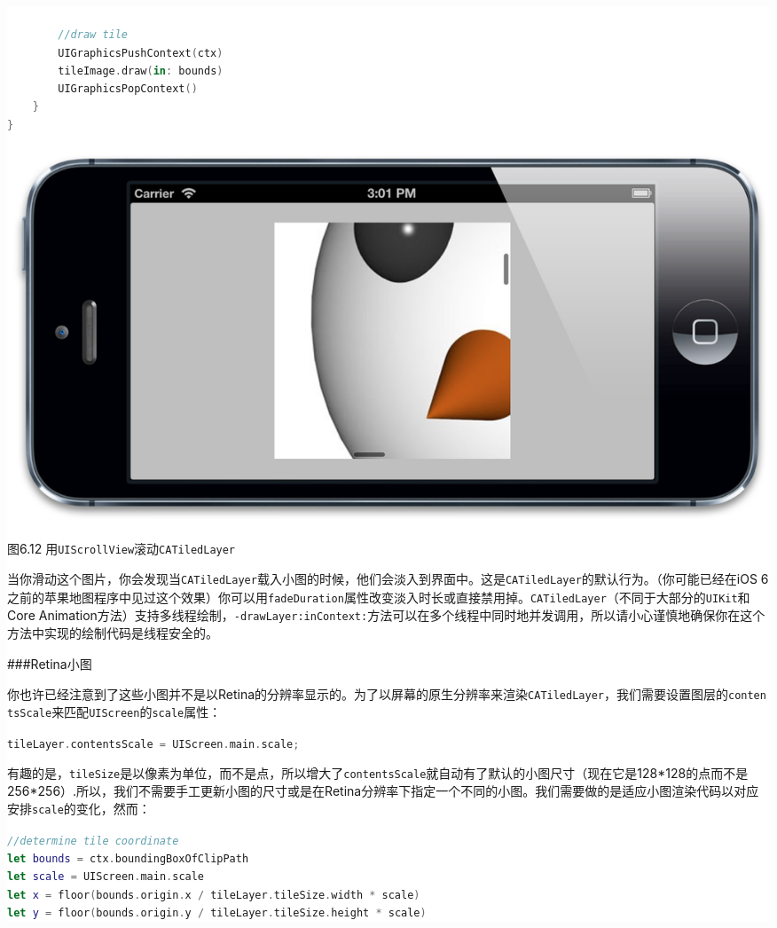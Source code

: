 ```swift
        
        //draw tile
        UIGraphicsPushContext(ctx)
        tileImage.draw(in: bounds)
        UIGraphicsPopContext()
    }
}
```

![图6.12](./6.12.png)

图6.12 用`UIScrollView`滚动`CATiledLayer`

当你滑动这个图片，你会发现当`CATiledLayer`载入小图的时候，他们会淡入到界面中。这是`CATiledLayer`的默认行为。（你可能已经在iOS 6之前的苹果地图程序中见过这个效果）你可以用`fadeDuration`属性改变淡入时长或直接禁用掉。`CATiledLayer`（不同于大部分的`UIKit`和Core Animation方法）支持多线程绘制，`-drawLayer:inContext:`方法可以在多个线程中同时地并发调用，所以请小心谨慎地确保你在这个方法中实现的绘制代码是线程安全的。

###Retina小图

你也许已经注意到了这些小图并不是以Retina的分辨率显示的。为了以屏幕的原生分辨率来渲染`CATiledLayer`，我们需要设置图层的`contentsScale`来匹配`UIScreen`的`scale`属性：

```objective-c
tileLayer.contentsScale = UIScreen.main.scale;
```

有趣的是，`tileSize`是以像素为单位，而不是点，所以增大了`contentsScale`就自动有了默认的小图尺寸（现在它是128\*128的点而不是256\*256）.所以，我们不需要手工更新小图的尺寸或是在Retina分辨率下指定一个不同的小图。我们需要做的是适应小图渲染代码以对应安排`scale`的变化，然而：

```swift
//determine tile coordinate
let bounds = ctx.boundingBoxOfClipPath
let scale = UIScreen.main.scale
let x = floor(bounds.origin.x / tileLayer.tileSize.width * scale)
let y = floor(bounds.origin.y / tileLayer.tileSize.height * scale)
```
